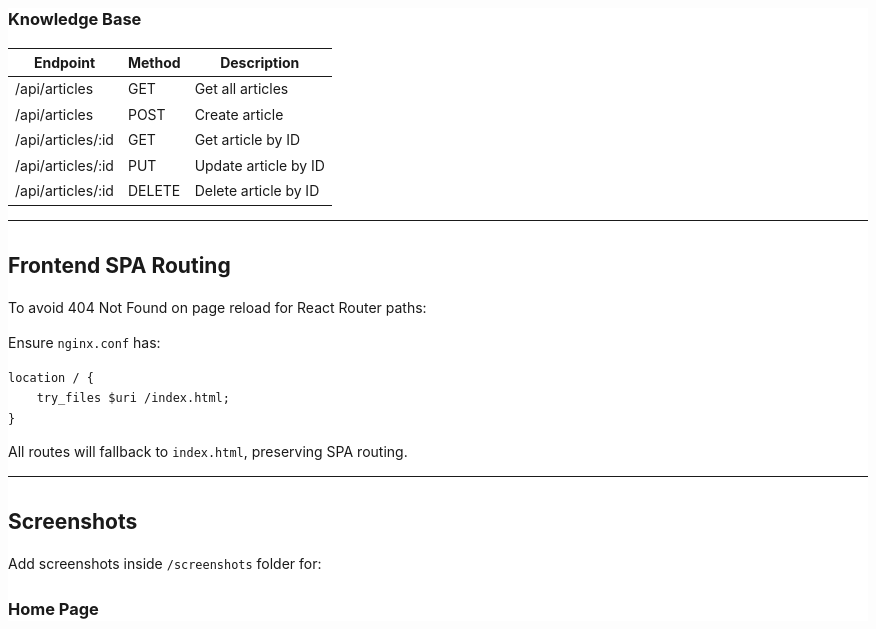 ### Knowledge Base
| Endpoint | Method | Description |
|----------|--------|-------------|
| /api/articles | GET | Get all articles |
| /api/articles | POST | Create article |
| /api/articles/:id | GET | Get article by ID |
| /api/articles/:id | PUT | Update article by ID |
| /api/articles/:id | DELETE | Delete article by ID |

---

## Frontend SPA Routing

To avoid 404 Not Found on page reload for React Router paths:

Ensure `nginx.conf` has:

```nginx
location / {
    try_files $uri /index.html;
}
```

All routes will fallback to `index.html`, preserving SPA routing.

---

## Screenshots

Add screenshots inside `/screenshots` folder for:

### Home Page